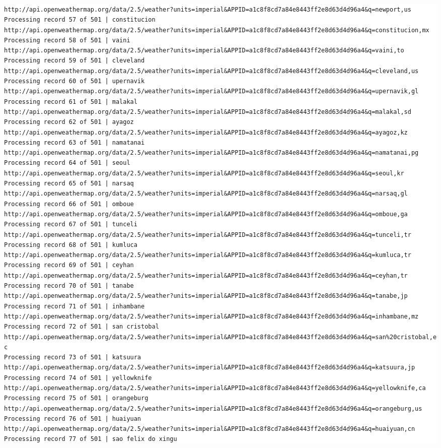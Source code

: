     http://api.openweathermap.org/data/2.5/weather?units=imperial&APPID=a1c8f8cd7a84e8443ff2e8d63d4d96a4&q=newport,us
    Processing record 57 of 501 | constitucion
    http://api.openweathermap.org/data/2.5/weather?units=imperial&APPID=a1c8f8cd7a84e8443ff2e8d63d4d96a4&q=constitucion,mx
    Processing record 58 of 501 | vaini
    http://api.openweathermap.org/data/2.5/weather?units=imperial&APPID=a1c8f8cd7a84e8443ff2e8d63d4d96a4&q=vaini,to
    Processing record 59 of 501 | cleveland
    http://api.openweathermap.org/data/2.5/weather?units=imperial&APPID=a1c8f8cd7a84e8443ff2e8d63d4d96a4&q=cleveland,us
    Processing record 60 of 501 | upernavik
    http://api.openweathermap.org/data/2.5/weather?units=imperial&APPID=a1c8f8cd7a84e8443ff2e8d63d4d96a4&q=upernavik,gl
    Processing record 61 of 501 | malakal
    http://api.openweathermap.org/data/2.5/weather?units=imperial&APPID=a1c8f8cd7a84e8443ff2e8d63d4d96a4&q=malakal,sd
    Processing record 62 of 501 | ayagoz
    http://api.openweathermap.org/data/2.5/weather?units=imperial&APPID=a1c8f8cd7a84e8443ff2e8d63d4d96a4&q=ayagoz,kz
    Processing record 63 of 501 | namatanai
    http://api.openweathermap.org/data/2.5/weather?units=imperial&APPID=a1c8f8cd7a84e8443ff2e8d63d4d96a4&q=namatanai,pg
    Processing record 64 of 501 | seoul
    http://api.openweathermap.org/data/2.5/weather?units=imperial&APPID=a1c8f8cd7a84e8443ff2e8d63d4d96a4&q=seoul,kr
    Processing record 65 of 501 | narsaq
    http://api.openweathermap.org/data/2.5/weather?units=imperial&APPID=a1c8f8cd7a84e8443ff2e8d63d4d96a4&q=narsaq,gl
    Processing record 66 of 501 | omboue
    http://api.openweathermap.org/data/2.5/weather?units=imperial&APPID=a1c8f8cd7a84e8443ff2e8d63d4d96a4&q=omboue,ga
    Processing record 67 of 501 | tunceli
    http://api.openweathermap.org/data/2.5/weather?units=imperial&APPID=a1c8f8cd7a84e8443ff2e8d63d4d96a4&q=tunceli,tr
    Processing record 68 of 501 | kumluca
    http://api.openweathermap.org/data/2.5/weather?units=imperial&APPID=a1c8f8cd7a84e8443ff2e8d63d4d96a4&q=kumluca,tr
    Processing record 69 of 501 | ceyhan
    http://api.openweathermap.org/data/2.5/weather?units=imperial&APPID=a1c8f8cd7a84e8443ff2e8d63d4d96a4&q=ceyhan,tr
    Processing record 70 of 501 | tanabe
    http://api.openweathermap.org/data/2.5/weather?units=imperial&APPID=a1c8f8cd7a84e8443ff2e8d63d4d96a4&q=tanabe,jp
    Processing record 71 of 501 | inhambane
    http://api.openweathermap.org/data/2.5/weather?units=imperial&APPID=a1c8f8cd7a84e8443ff2e8d63d4d96a4&q=inhambane,mz
    Processing record 72 of 501 | san cristobal
    http://api.openweathermap.org/data/2.5/weather?units=imperial&APPID=a1c8f8cd7a84e8443ff2e8d63d4d96a4&q=san%20cristobal,ec
    Processing record 73 of 501 | katsuura
    http://api.openweathermap.org/data/2.5/weather?units=imperial&APPID=a1c8f8cd7a84e8443ff2e8d63d4d96a4&q=katsuura,jp
    Processing record 74 of 501 | yellowknife
    http://api.openweathermap.org/data/2.5/weather?units=imperial&APPID=a1c8f8cd7a84e8443ff2e8d63d4d96a4&q=yellowknife,ca
    Processing record 75 of 501 | orangeburg
    http://api.openweathermap.org/data/2.5/weather?units=imperial&APPID=a1c8f8cd7a84e8443ff2e8d63d4d96a4&q=orangeburg,us
    Processing record 76 of 501 | huaiyuan
    http://api.openweathermap.org/data/2.5/weather?units=imperial&APPID=a1c8f8cd7a84e8443ff2e8d63d4d96a4&q=huaiyuan,cn
    Processing record 77 of 501 | sao felix do xingu